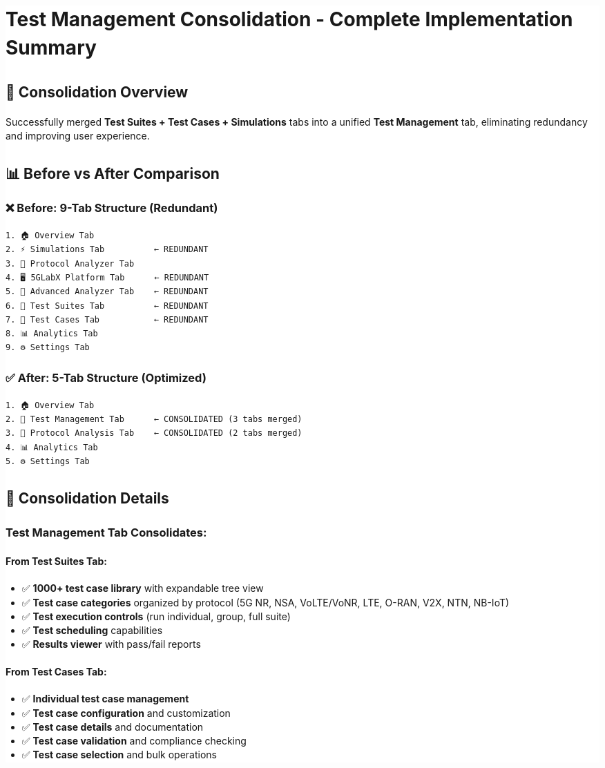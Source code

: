 # Test Management Consolidation - Complete Implementation Summary

## 🎯 **Consolidation Overview**

Successfully merged **Test Suites + Test Cases + Simulations** tabs into a unified **Test Management** tab, eliminating redundancy and improving user experience.

## 📊 **Before vs After Comparison**

### **❌ Before: 9-Tab Structure (Redundant)**
```
1. 🏠 Overview Tab
2. ⚡ Simulations Tab          ← REDUNDANT
3. 🔬 Protocol Analyzer Tab
4. 🖥️ 5GLabX Platform Tab      ← REDUNDANT  
5. 🔧 Advanced Analyzer Tab    ← REDUNDANT
6. 🧪 Test Suites Tab          ← REDUNDANT
7. 📁 Test Cases Tab           ← REDUNDANT
8. 📊 Analytics Tab
9. ⚙️ Settings Tab
```

### **✅ After: 5-Tab Structure (Optimized)**
```
1. 🏠 Overview Tab
2. 🧪 Test Management Tab      ← CONSOLIDATED (3 tabs merged)
3. 🔬 Protocol Analysis Tab    ← CONSOLIDATED (2 tabs merged)
4. 📊 Analytics Tab
5. ⚙️ Settings Tab
```

## 🔄 **Consolidation Details**

### **Test Management Tab Consolidates**:

#### **From Test Suites Tab**:
- ✅ **1000+ test case library** with expandable tree view
- ✅ **Test case categories** organized by protocol (5G NR, NSA, VoLTE/VoNR, LTE, O-RAN, V2X, NTN, NB-IoT)
- ✅ **Test execution controls** (run individual, group, full suite)
- ✅ **Test scheduling** capabilities
- ✅ **Results viewer** with pass/fail reports

#### **From Test Cases Tab**:
- ✅ **Individual test case management**
- ✅ **Test case configuration** and customization
- ✅ **Test case details** and documentation
- ✅ **Test case validation** and compliance checking
- ✅ **Test case selection** and bulk operations
